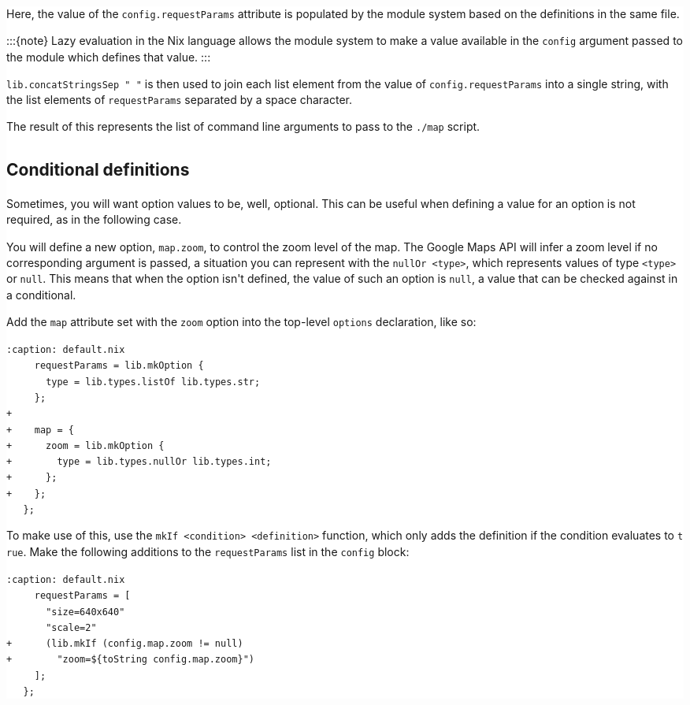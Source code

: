 Here, the value of the `config.requestParams` attribute is populated by the module system based on the definitions in the same file.

:::{note}
Lazy evaluation in the Nix language allows the module system to make a value available in the `config` argument passed to the module which defines that value.
:::

`lib.concatStringsSep " "` is then used to join each list element from the value of `config.requestParams` into a single string, with the list elements of `requestParams` separated by a space character.

The result of this represents the list of command line arguments to pass to the `./map` script.

## Conditional definitions
Sometimes, you will want option values to be, well, optional. This can be useful when defining a value for an option is not required, as in the following case.

You will define a new option, `map.zoom`, to control the zoom level of the map. The Google Maps API will infer a zoom level if no corresponding argument is passed, a situation you can represent with the `nullOr <type>`, which represents values of type `<type>` or `null`. This means that when the option isn't defined, the value of such an option is `null`, a value that can be checked against in a conditional.

Add the `map` attribute set with the `zoom` option into the top-level `options` declaration, like so:

```{code-block} diff
:caption: default.nix
     requestParams = lib.mkOption {
       type = lib.types.listOf lib.types.str;
     };
+
+    map = {
+      zoom = lib.mkOption {
+        type = lib.types.nullOr lib.types.int;
+      };
+    };
   };
```

To make use of this, use the `mkIf <condition> <definition>` function, which only adds the definition if the condition evaluates to `true`.
Make the following additions to the `requestParams` list in the `config` block:

```{code-block} diff
:caption: default.nix
     requestParams = [
       "size=640x640"
       "scale=2"
+      (lib.mkIf (config.map.zoom != null)
+        "zoom=${toString config.map.zoom}")
     ];
   };
```
